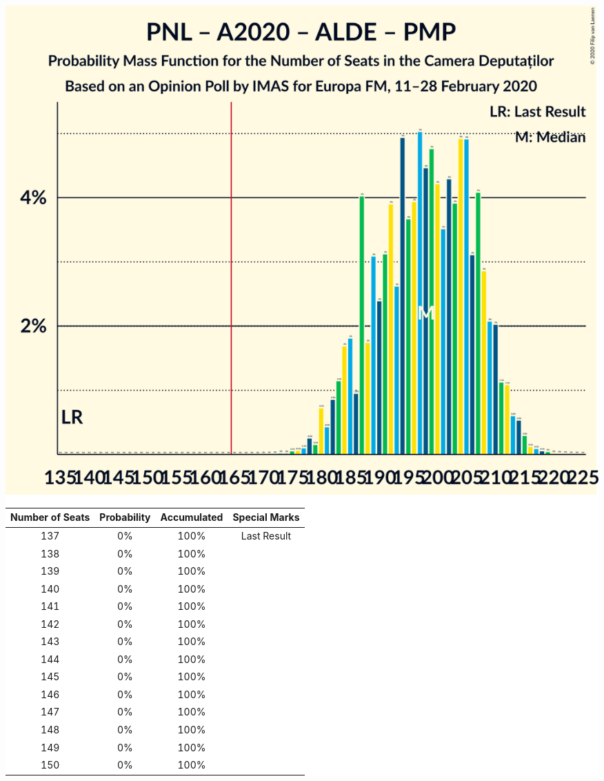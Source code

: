 ![Graph with seats probability mass function not yet produced](2020-02-28-IMAS-coalitions-seats-pmf-pnl–a2020–alde–pmp.png "Seats Probability Mass Function")

| Number of Seats | Probability | Accumulated | Special Marks |
|:---------------:|:-----------:|:-----------:|:-------------:|
| 137 | 0% | 100% | Last Result |
| 138 | 0% | 100% |  |
| 139 | 0% | 100% |  |
| 140 | 0% | 100% |  |
| 141 | 0% | 100% |  |
| 142 | 0% | 100% |  |
| 143 | 0% | 100% |  |
| 144 | 0% | 100% |  |
| 145 | 0% | 100% |  |
| 146 | 0% | 100% |  |
| 147 | 0% | 100% |  |
| 148 | 0% | 100% |  |
| 149 | 0% | 100% |  |
| 150 | 0% | 100% |  |